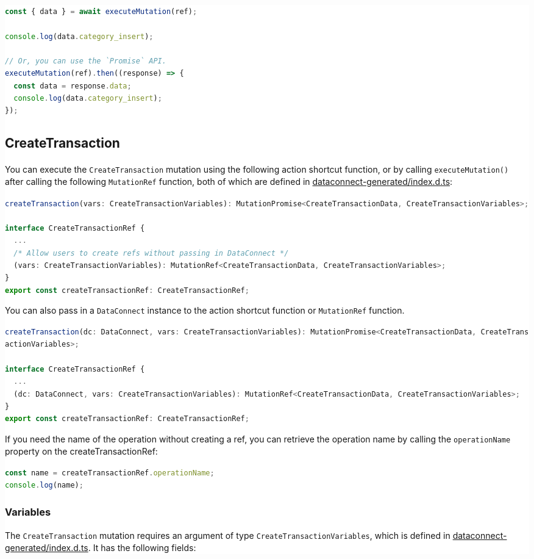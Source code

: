 ```typescript
const { data } = await executeMutation(ref);

console.log(data.category_insert);

// Or, you can use the `Promise` API.
executeMutation(ref).then((response) => {
  const data = response.data;
  console.log(data.category_insert);
});
```

## CreateTransaction
You can execute the `CreateTransaction` mutation using the following action shortcut function, or by calling `executeMutation()` after calling the following `MutationRef` function, both of which are defined in [dataconnect-generated/index.d.ts](./index.d.ts):
```typescript
createTransaction(vars: CreateTransactionVariables): MutationPromise<CreateTransactionData, CreateTransactionVariables>;

interface CreateTransactionRef {
  ...
  /* Allow users to create refs without passing in DataConnect */
  (vars: CreateTransactionVariables): MutationRef<CreateTransactionData, CreateTransactionVariables>;
}
export const createTransactionRef: CreateTransactionRef;
```
You can also pass in a `DataConnect` instance to the action shortcut function or `MutationRef` function.
```typescript
createTransaction(dc: DataConnect, vars: CreateTransactionVariables): MutationPromise<CreateTransactionData, CreateTransactionVariables>;

interface CreateTransactionRef {
  ...
  (dc: DataConnect, vars: CreateTransactionVariables): MutationRef<CreateTransactionData, CreateTransactionVariables>;
}
export const createTransactionRef: CreateTransactionRef;
```

If you need the name of the operation without creating a ref, you can retrieve the operation name by calling the `operationName` property on the createTransactionRef:
```typescript
const name = createTransactionRef.operationName;
console.log(name);
```

### Variables
The `CreateTransaction` mutation requires an argument of type `CreateTransactionVariables`, which is defined in [dataconnect-generated/index.d.ts](./index.d.ts). It has the following fields:
